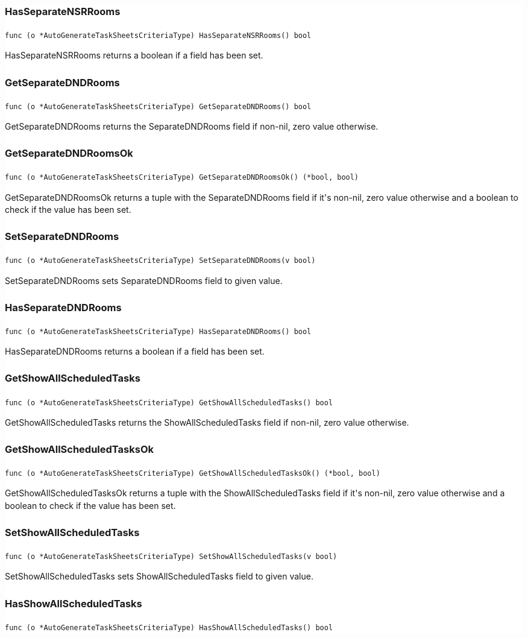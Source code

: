 ### HasSeparateNSRRooms

`func (o *AutoGenerateTaskSheetsCriteriaType) HasSeparateNSRRooms() bool`

HasSeparateNSRRooms returns a boolean if a field has been set.

### GetSeparateDNDRooms

`func (o *AutoGenerateTaskSheetsCriteriaType) GetSeparateDNDRooms() bool`

GetSeparateDNDRooms returns the SeparateDNDRooms field if non-nil, zero value otherwise.

### GetSeparateDNDRoomsOk

`func (o *AutoGenerateTaskSheetsCriteriaType) GetSeparateDNDRoomsOk() (*bool, bool)`

GetSeparateDNDRoomsOk returns a tuple with the SeparateDNDRooms field if it's non-nil, zero value otherwise
and a boolean to check if the value has been set.

### SetSeparateDNDRooms

`func (o *AutoGenerateTaskSheetsCriteriaType) SetSeparateDNDRooms(v bool)`

SetSeparateDNDRooms sets SeparateDNDRooms field to given value.

### HasSeparateDNDRooms

`func (o *AutoGenerateTaskSheetsCriteriaType) HasSeparateDNDRooms() bool`

HasSeparateDNDRooms returns a boolean if a field has been set.

### GetShowAllScheduledTasks

`func (o *AutoGenerateTaskSheetsCriteriaType) GetShowAllScheduledTasks() bool`

GetShowAllScheduledTasks returns the ShowAllScheduledTasks field if non-nil, zero value otherwise.

### GetShowAllScheduledTasksOk

`func (o *AutoGenerateTaskSheetsCriteriaType) GetShowAllScheduledTasksOk() (*bool, bool)`

GetShowAllScheduledTasksOk returns a tuple with the ShowAllScheduledTasks field if it's non-nil, zero value otherwise
and a boolean to check if the value has been set.

### SetShowAllScheduledTasks

`func (o *AutoGenerateTaskSheetsCriteriaType) SetShowAllScheduledTasks(v bool)`

SetShowAllScheduledTasks sets ShowAllScheduledTasks field to given value.

### HasShowAllScheduledTasks

`func (o *AutoGenerateTaskSheetsCriteriaType) HasShowAllScheduledTasks() bool`

